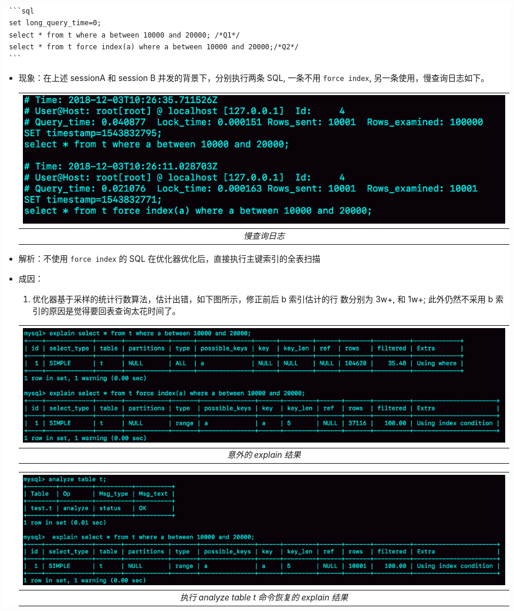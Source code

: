      ```sql
     set long_query_time=0;
     select * from t where a between 10000 and 20000; /*Q1*/
     select * from t force index(a) where a between 10000 and 20000;/*Q2*/
     ```

   - 现象：在上述 sessionA 和 session B 并发的背景下，分别执行两条 SQL, 一条不用
     `force index`, 另一条使用，慢查询日志如下。

     | ![](../assets/2022-09-30-14-31-51.png) |
     |:--:|
     | *慢查询日志* |

   - 解析：不使用 `force index` 的 SQL 在优化器优化后，直接执行主键索引的全表扫描
   - 成因：
     1. 优化器基于采样的统计行数算法，估计出错，如下图所示，修正前后 b 索引估计的行
     数分别为 3w+, 和 1w+; 此外仍然不采用 b 索引的原因是觉得要回表查询太花时间了。
   
       | ![](../assets/2022-09-30-14-38-50.png) |
       |:--:|
       | *意外的 explain 结果* |
       
   
       | ![](../assets/2022-09-30-14-38-59.png) |
       |:--:|
       | *执行 analyze table t 命令恢复的 explain 结果* |
    